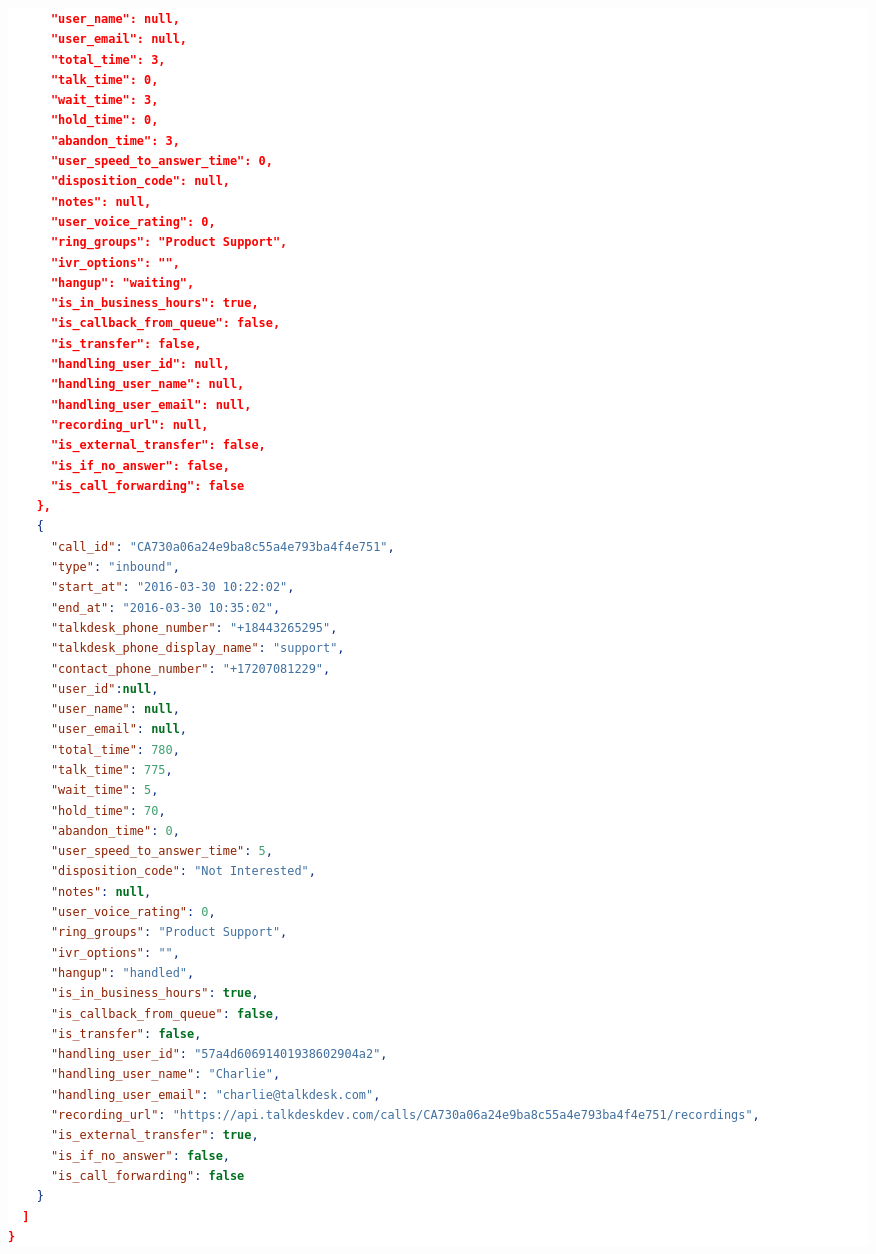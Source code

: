 ``` json
      "user_name": null,
      "user_email": null,
      "total_time": 3,
      "talk_time": 0,
      "wait_time": 3,
      "hold_time": 0,
      "abandon_time": 3,
      "user_speed_to_answer_time": 0,
      "disposition_code": null,
      "notes": null,
      "user_voice_rating": 0,
      "ring_groups": "Product Support",
      "ivr_options": "",
      "hangup": "waiting",
      "is_in_business_hours": true,
      "is_callback_from_queue": false,
      "is_transfer": false,
      "handling_user_id": null,
      "handling_user_name": null,
      "handling_user_email": null,
      "recording_url": null,
      "is_external_transfer": false,
      "is_if_no_answer": false,
      "is_call_forwarding": false
    },
    {
      "call_id": "CA730a06a24e9ba8c55a4e793ba4f4e751",
      "type": "inbound",
      "start_at": "2016-03-30 10:22:02",
      "end_at": "2016-03-30 10:35:02",
      "talkdesk_phone_number": "+18443265295",
      "talkdesk_phone_display_name": "support",
      "contact_phone_number": "+17207081229",
      "user_id":null,
      "user_name": null,
      "user_email": null,
      "total_time": 780,
      "talk_time": 775,
      "wait_time": 5,
      "hold_time": 70,
      "abandon_time": 0,
      "user_speed_to_answer_time": 5,
      "disposition_code": "Not Interested",
      "notes": null,
      "user_voice_rating": 0,
      "ring_groups": "Product Support",
      "ivr_options": "",
      "hangup": "handled",
      "is_in_business_hours": true,
      "is_callback_from_queue": false,
      "is_transfer": false,
      "handling_user_id": "57a4d60691401938602904a2",
      "handling_user_name": "Charlie",
      "handling_user_email": "charlie@talkdesk.com",
      "recording_url": "https://api.talkdeskdev.com/calls/CA730a06a24e9ba8c55a4e793ba4f4e751/recordings",
      "is_external_transfer": true,
      "is_if_no_answer": false,
      "is_call_forwarding": false
    }
  ]
}
```